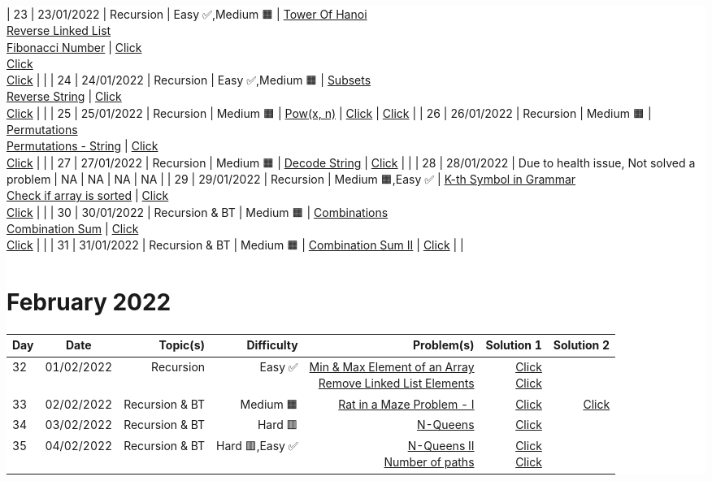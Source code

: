 | 23 |  23/01/2022 | Recursion | Easy ✅,Medium 🟧 | [Tower Of Hanoi](https://practice.geeksforgeeks.org/problems/tower-of-hanoi-1587115621/1/#) <br/> [Reverse Linked List](https://leetcode.com/problems/reverse-linked-list/) <br/> [Fibonacci Number](https://leetcode.com/problems/fibonacci-number/) | [Click](https://github.com/shivaprasadgurram/DailyDSA/blob/master/src/com/shivaprasad/january/day23/TowerOfHanoi.java) <br/> [Click](https://github.com/shivaprasadgurram/DailyDSA/blob/master/src/com/shivaprasad/january/day23/ReverseLinkedList.java) <br/> [Click](https://github.com/shivaprasadgurram/DailyDSA/blob/master/src/com/shivaprasad/january/day23/FibonacciNumber.java) |  |
| 24 |  24/01/2022 | Recursion | Easy ✅,Medium 🟧 | [Subsets](https://leetcode.com/problems/subsets/) <br/> [Reverse String](https://leetcode.com/problems/reverse-string/) | [Click](https://github.com/shivaprasadgurram/DailyDSA/blob/master/src/com/shivaprasad/january/day24/Subsets.java) <br/> [Click](https://github.com/shivaprasadgurram/DailyDSA/blob/master/src/com/shivaprasad/january/day24/ReverseString.java) |  |
| 25 |  25/01/2022 | Recursion | Medium 🟧 | [Pow(x, n)](https://leetcode.com/problems/powx-n/) | [Click](https://github.com/shivaprasadgurram/DailyDSA/blob/master/src/com/shivaprasad/january/day25/PowXN.java) | [Click](https://github.com/shivaprasadgurram/DailyDSA/blob/master/src/com/shivaprasad/january/day25/PowXN1.java) |
| 26 |  26/01/2022 | Recursion | Medium 🟧 | [Permutations](https://leetcode.com/problems/permutations/) <br/> [Permutations - String](https://www.codingninjas.com/codestudio/problems/print-permutations-string_758958?topList=top-recursion-and-backtracking-interview-questions&leftPanelTab=0) | [Click](https://github.com/shivaprasadgurram/DailyDSA/blob/master/src/com/shivaprasad/january/day26/PermutationsArray.java) <br/> [Click](https://github.com/shivaprasadgurram/DailyDSA/blob/master/src/com/shivaprasad/january/day26/PermutationsString.java) |  |
| 27 |  27/01/2022 | Recursion | Medium 🟧 | [Decode String](https://leetcode.com/problems/decode-string/) | [Click](https://github.com/shivaprasadgurram/DailyDSA/blob/master/src/com/shivaprasad/january/day27/DecodeString.java) |  |
| 28 |  28/01/2022 | Due to health issue, Not solved a problem | NA | NA | NA | NA |
| 29 |  29/01/2022 | Recursion | Medium 🟧,Easy ✅ | [K-th Symbol in Grammar](https://leetcode.com/problems/k-th-symbol-in-grammar/) <br/> [Check if array is sorted](https://practice.geeksforgeeks.org/problems/check-if-an-array-is-sorted0701/1/) | [Click](https://github.com/shivaprasadgurram/DailyDSA/blob/master/src/com/shivaprasad/january/day29/KthSymbolInGrammar.java) <br/> [Click](https://github.com/shivaprasadgurram/DailyDSA/blob/master/src/com/shivaprasad/january/day29/CheckIfArrayIsSorted.java) |  |
| 30 |  30/01/2022 | Recursion & BT | Medium 🟧 | [Combinations](https://leetcode.com/problems/combinations/) <br/> [Combination Sum](https://leetcode.com/problems/combination-sum/) | [Click](https://github.com/shivaprasadgurram/DailyDSA/blob/master/src/com/shivaprasad/january/day30/Combinations.java) <br/> [Click](https://github.com/shivaprasadgurram/DailyDSA/blob/master/src/com/shivaprasad/january/day30/CombinationSum.java) |  |
| 31 |  31/01/2022 | Recursion & BT | Medium 🟧 | [Combination Sum II](https://leetcode.com/problems/combination-sum-ii/) | [Click](https://github.com/shivaprasadgurram/DailyDSA/blob/master/src/com/shivaprasad/january/day31/CombinationSumII.java) |  |

# February 2022
| Day | Date       | Topic(s) | Difficulty | Problem(s)  | Solution 1 | Solution 2 |
| --- |:----------:| -----:| ----------:| -----------:| ----------:| ----------:|
| 32 |  01/02/2022 | Recursion | Easy ✅ | [Min & Max Element of an Array](https://www.geeksforgeeks.org/program-find-minimum-maximum-element-array/) <br/> [Remove Linked List Elements](https://leetcode.com/problems/remove-linked-list-elements/) | [Click](https://github.com/shivaprasadgurram/DailyDSA/blob/master/src/com/shivaprasad/february/day32/MinAndMaxElementInArray.java) <br/> [Click](https://github.com/shivaprasadgurram/DailyDSA/blob/master/src/com/shivaprasad/february/day32/RemoveLinkedListElements.java) |  |
| 33 |  02/02/2022 | Recursion & BT | Medium 🟧 | [Rat in a Maze Problem - I](https://practice.geeksforgeeks.org/problems/rat-in-a-maze-problem/1) | [Click](https://github.com/shivaprasadgurram/DailyDSA/blob/master/src/com/shivaprasad/february/day33/RatInAMazeI.java) | [Click](https://github.com/shivaprasadgurram/DailyDSA/blob/master/src/com/shivaprasad/february/day33/RatInAMazeIWay2.java) |
| 34 |  03/02/2022 | Recursion & BT | Hard 🟥 | [N-Queens](https://leetcode.com/problems/n-queens/) | [Click](https://github.com/shivaprasadgurram/DailyDSA/blob/master/src/com/shivaprasad/february/day34/NQueens.java) |  |
| 35 |  04/02/2022 | Recursion & BT | Hard 🟥,Easy ✅ | [N-Queens II](https://leetcode.com/problems/n-queens-ii/) <br/> [Number of paths](https://practice.geeksforgeeks.org/problems/number-of-paths0926/1) | [Click](https://github.com/shivaprasadgurram/DailyDSA/blob/master/src/com/shivaprasad/february/day35/NQueensII.java) <br/> [Click](https://github.com/shivaprasadgurram/DailyDSA/blob/master/src/com/shivaprasad/february/day35/NumberOfPaths.java) |  |